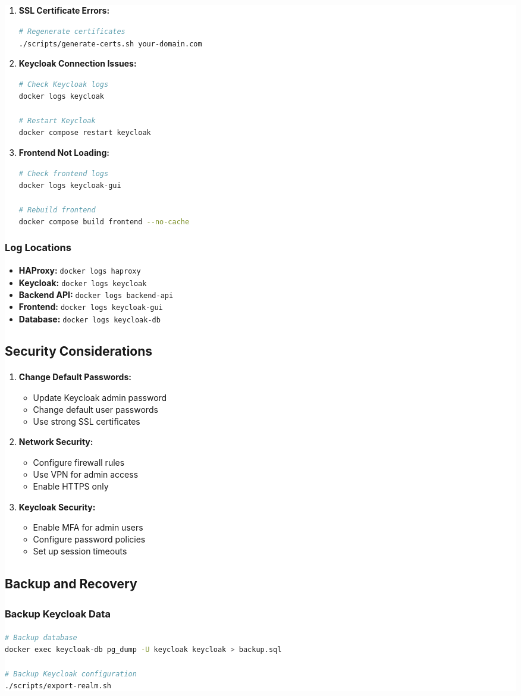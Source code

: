 1. **SSL Certificate Errors:**
   ```bash
   # Regenerate certificates
   ./scripts/generate-certs.sh your-domain.com
   ```

2. **Keycloak Connection Issues:**
   ```bash
   # Check Keycloak logs
   docker logs keycloak
   
   # Restart Keycloak
   docker compose restart keycloak
   ```

3. **Frontend Not Loading:**
   ```bash
   # Check frontend logs
   docker logs keycloak-gui
   
   # Rebuild frontend
   docker compose build frontend --no-cache
   ```

### Log Locations

- **HAProxy:** `docker logs haproxy`
- **Keycloak:** `docker logs keycloak`
- **Backend API:** `docker logs backend-api`
- **Frontend:** `docker logs keycloak-gui`
- **Database:** `docker logs keycloak-db`

## Security Considerations

1. **Change Default Passwords:**
   - Update Keycloak admin password
   - Change default user passwords
   - Use strong SSL certificates

2. **Network Security:**
   - Configure firewall rules
   - Use VPN for admin access
   - Enable HTTPS only

3. **Keycloak Security:**
   - Enable MFA for admin users
   - Configure password policies
   - Set up session timeouts

## Backup and Recovery

### Backup Keycloak Data

```bash
# Backup database
docker exec keycloak-db pg_dump -U keycloak keycloak > backup.sql

# Backup Keycloak configuration
./scripts/export-realm.sh
```
